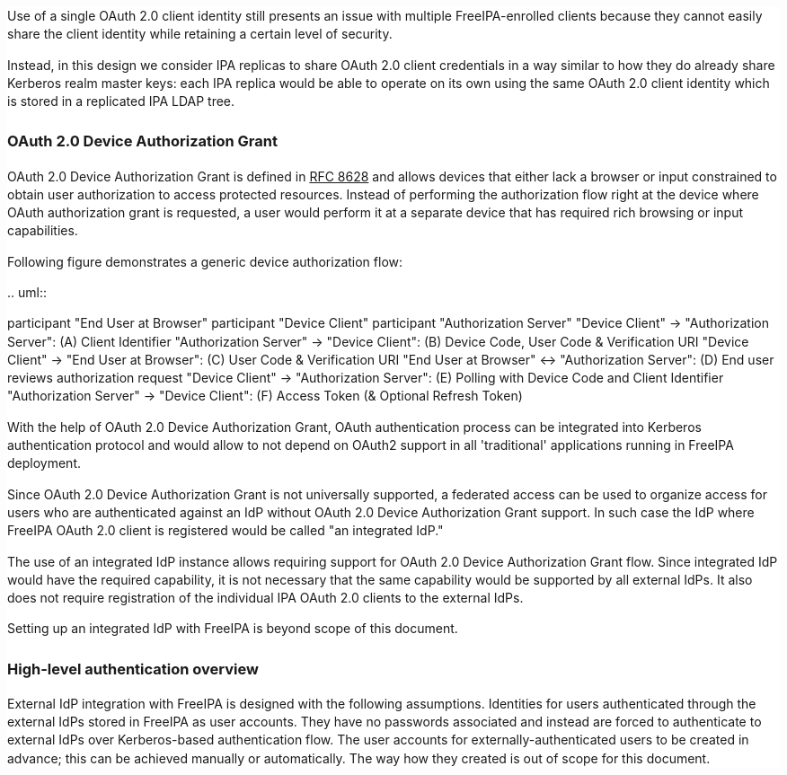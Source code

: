 Use of a single OAuth 2.0 client identity still presents an issue with multiple
FreeIPA-enrolled clients because they cannot easily share the client identity
while retaining a certain level of security.

Instead, in this design we consider IPA replicas to share OAuth 2.0 client
credentials in a way similar to how they do already share Kerberos realm master
keys: each IPA replica would be able to operate on its own using the same OAuth
2.0 client identity which is stored in a replicated IPA LDAP tree.

### OAuth 2.0 Device Authorization Grant

OAuth 2.0 Device Authorization Grant is defined in [RFC
8628](https://www.rfc-editor.org/rfc/rfc8628) and allows devices that either
lack a browser or input constrained to obtain user authorization to access
protected resources. Instead of performing the authorization flow right at the
device where OAuth authorization grant is requested, a user would perform it at
a separate device that has required rich browsing or input capabilities.

Following figure demonstrates a generic device authorization flow:

.. uml::

  participant "End User at Browser"
  participant "Device Client"
  participant "Authorization Server"
  "Device Client" -> "Authorization Server": (A) Client Identifier
  "Authorization Server" -> "Device Client": (B) Device Code, User Code & Verification URI
  "Device Client" -> "End User at Browser": (C) User Code & Verification URI
  "End User at Browser" <-> "Authorization Server": (D) End user reviews authorization request
  "Device Client" -> "Authorization Server": (E) Polling with Device Code and Client Identifier
  "Authorization Server" -> "Device Client": (F) Access Token (& Optional Refresh Token)

With the help of OAuth 2.0 Device Authorization Grant, OAuth authentication
process can be integrated into Kerberos authentication protocol and would allow
to not depend on OAuth2 support in all 'traditional' applications running in
FreeIPA deployment.

Since OAuth 2.0 Device Authorization Grant is not universally supported, a
federated access can be used to organize access for users who are authenticated
against an IdP without OAuth 2.0 Device Authorization Grant support. In such
case the IdP where FreeIPA OAuth 2.0 client is registered would be called "an
integrated IdP."

The use of an integrated IdP instance allows requiring support for OAuth 2.0
Device Authorization Grant flow. Since integrated IdP would have the required
capability, it is not necessary that the same capability would be supported by
all external IdPs. It also does not require registration of the individual IPA
OAuth 2.0 clients to the external IdPs.

Setting up an integrated IdP with FreeIPA is beyond scope of this document.

### High-level authentication overview

External IdP integration with FreeIPA is designed with the following
assumptions. Identities for users authenticated through the external IdPs stored
in FreeIPA as user accounts. They have no passwords associated and instead are
forced to authenticate to external IdPs over Kerberos-based authentication flow.
The user accounts for externally-authenticated users to be created in advance;
this can be achieved manually or automatically. The way how they created is out
of scope for this document.
